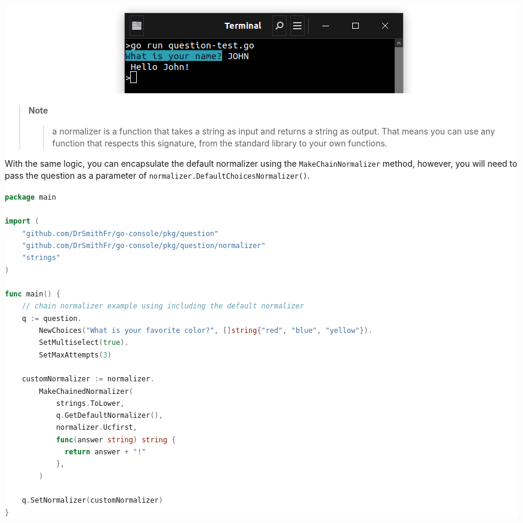 <p align="center">
    <img src="assets/question/normalizing-chain.png">
</p>

> **Note**
> 
> > a normalizer is a function that takes a string as input and returns a string as output.
> > That means you can use any function that respects this signature, from the standard library to your own functions.

With the same logic, you can encapsulate the default normalizer using the `MakeChainNormalizer` method, 
however, you will need to pass the question as a parameter of `normalizer.DefaultChoicesNormalizer()`.

```go
package main

import (
    "github.com/DrSmithFr/go-console/pkg/question"
    "github.com/DrSmithFr/go-console/pkg/question/normalizer"
    "strings"
)

func main() {
    // chain normalizer example using including the default normalizer
    q := question.
        NewChoices("What is your favorite color?", []string{"red", "blue", "yellow"}).
        SetMultiselect(true).
        SetMaxAttempts(3)

    customNormalizer := normalizer.
        MakeChainedNormalizer(
            strings.ToLower,
            q.GetDefaultNormalizer(),
            normalizer.Ucfirst,
            func(answer string) string {
              return answer + "!"
            },
        )
  
    q.SetNormalizer(customNormalizer)
}
```
